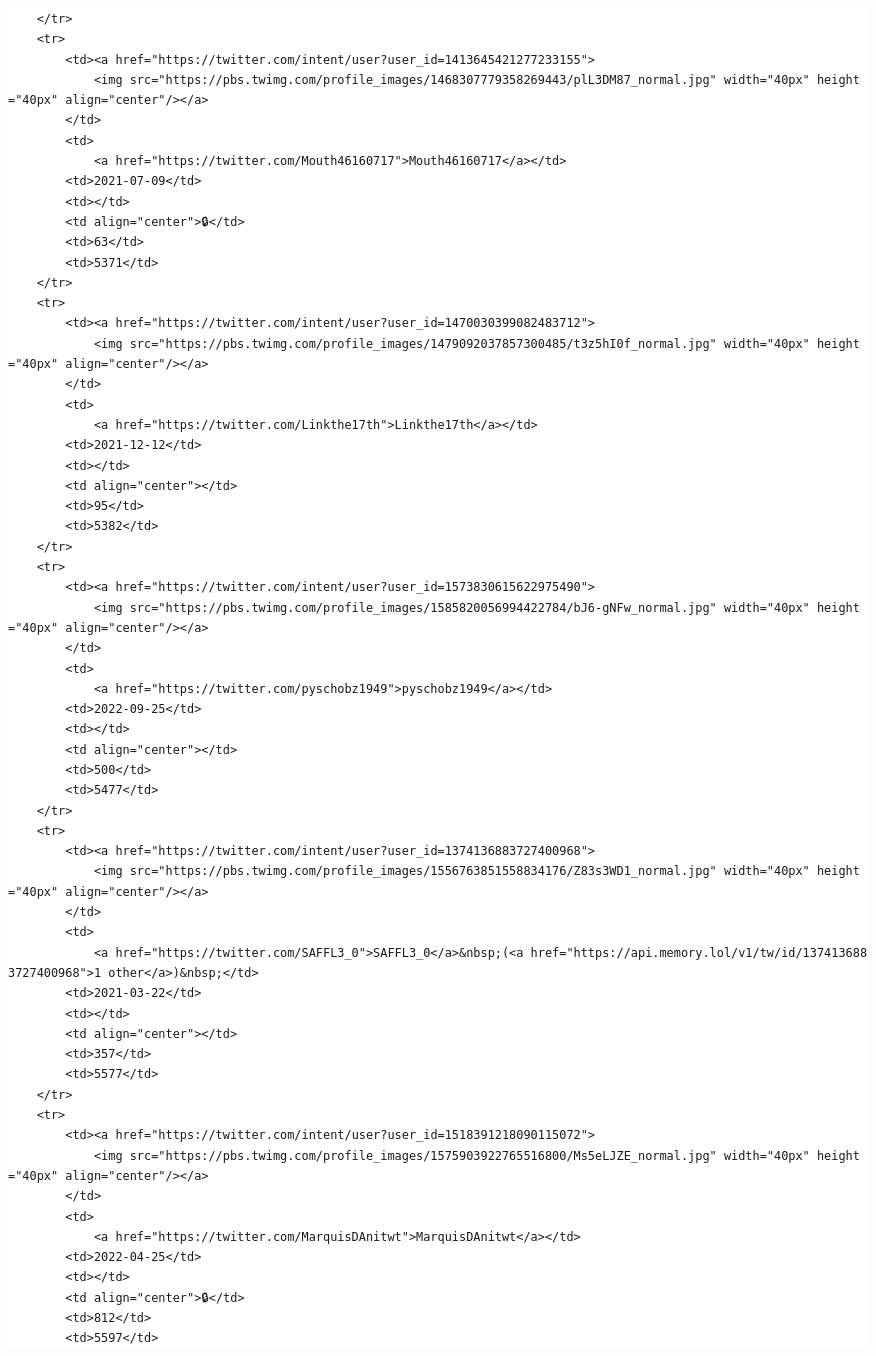         </tr>
        <tr>
            <td><a href="https://twitter.com/intent/user?user_id=1413645421277233155">
                <img src="https://pbs.twimg.com/profile_images/1468307779358269443/plL3DM87_normal.jpg" width="40px" height="40px" align="center"/></a>
            </td>
            <td>
                <a href="https://twitter.com/Mouth46160717">Mouth46160717</a></td>
            <td>2021-07-09</td>
            <td></td>
            <td align="center">🔒</td>
            <td>63</td>
            <td>5371</td>
        </tr>
        <tr>
            <td><a href="https://twitter.com/intent/user?user_id=1470030399082483712">
                <img src="https://pbs.twimg.com/profile_images/1479092037857300485/t3z5hI0f_normal.jpg" width="40px" height="40px" align="center"/></a>
            </td>
            <td>
                <a href="https://twitter.com/Linkthe17th">Linkthe17th</a></td>
            <td>2021-12-12</td>
            <td></td>
            <td align="center"></td>
            <td>95</td>
            <td>5382</td>
        </tr>
        <tr>
            <td><a href="https://twitter.com/intent/user?user_id=1573830615622975490">
                <img src="https://pbs.twimg.com/profile_images/1585820056994422784/bJ6-gNFw_normal.jpg" width="40px" height="40px" align="center"/></a>
            </td>
            <td>
                <a href="https://twitter.com/pyschobz1949">pyschobz1949</a></td>
            <td>2022-09-25</td>
            <td></td>
            <td align="center"></td>
            <td>500</td>
            <td>5477</td>
        </tr>
        <tr>
            <td><a href="https://twitter.com/intent/user?user_id=1374136883727400968">
                <img src="https://pbs.twimg.com/profile_images/1556763851558834176/Z83s3WD1_normal.jpg" width="40px" height="40px" align="center"/></a>
            </td>
            <td>
                <a href="https://twitter.com/SAFFL3_0">SAFFL3_0</a>&nbsp;(<a href="https://api.memory.lol/v1/tw/id/1374136883727400968">1 other</a>)&nbsp;</td>
            <td>2021-03-22</td>
            <td></td>
            <td align="center"></td>
            <td>357</td>
            <td>5577</td>
        </tr>
        <tr>
            <td><a href="https://twitter.com/intent/user?user_id=1518391218090115072">
                <img src="https://pbs.twimg.com/profile_images/1575903922765516800/Ms5eLJZE_normal.jpg" width="40px" height="40px" align="center"/></a>
            </td>
            <td>
                <a href="https://twitter.com/MarquisDAnitwt">MarquisDAnitwt</a></td>
            <td>2022-04-25</td>
            <td></td>
            <td align="center">🔒</td>
            <td>812</td>
            <td>5597</td>